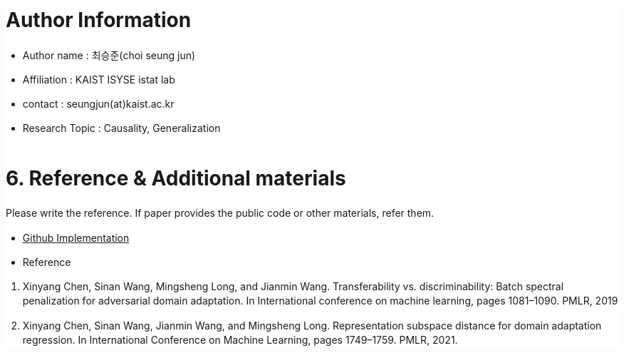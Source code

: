 
  

# **Author Information**

  

- Author name : 최승준(choi seung jun)

- Affiliation : KAIST ISYSE istat lab

- contact : seungjun(at)kaist.ac.kr

- Research Topic : Causality, Generalization

  

# **6. Reference & Additional materials**

  

Please write the reference. If paper provides the public code or other materials, refer them.

  

- [Github Implementation](https://github.com/ismailnejjar/DARE-GRAM)

- Reference

1. Xinyang Chen, Sinan Wang, Mingsheng Long, and Jianmin Wang. Transferability vs. discriminability: Batch spectral penalization for adversarial domain adaptation. In International conference on machine learning, pages 1081–1090. PMLR, 2019

2. Xinyang Chen, Sinan Wang, Jianmin Wang, and Mingsheng Long. Representation subspace distance for domain adaptation regression. In International Conference on Machine Learning, pages 1749–1759. PMLR, 2021.
